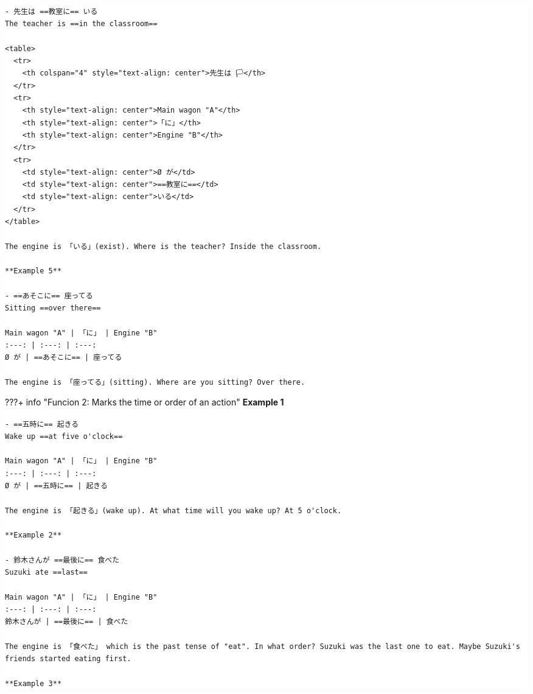     - 先生は ==教室に== いる  
    The teacher is ==in the classroom==

    <table>
      <tr>
        <th colspan="4" style="text-align: center">先生は 🏳️</th>
      </tr>
      <tr>
        <th style="text-align: center">Main wagon "A"</th>
        <th style="text-align: center">「に」</th>
        <th style="text-align: center">Engine "B"</th>
      </tr>
      <tr>
        <td style="text-align: center">Ø が</td>
        <td style="text-align: center">==教室に==</td>
        <td style="text-align: center">いる</td>
      </tr>
    </table>

    The engine is 「いる」(exist). Where is the teacher? Inside the classroom.

    **Example 5**

    - ==あそこに== 座ってる  
    Sitting ==over there==

    Main wagon "A" | 「に」 | Engine "B"
    :---: | :---: | :---:
    Ø が | ==あそこに== | 座ってる

    The engine is 「座ってる」(sitting). Where are you sitting? Over there.

???+ info "Funcion 2: Marks the time or order of an action"
    **Example 1**

    - ==五時に== 起きる  
    Wake up ==at five o'clock==

    Main wagon "A" | 「に」 | Engine "B"
    :---: | :---: | :---:
    Ø が | ==五時に== | 起きる

    The engine is 「起きる」(wake up). At what time will you wake up? At 5 o'clock.

    **Example 2**

    - 鈴木さんが ==最後に== 食べた  
    Suzuki ate ==last==

    Main wagon "A" | 「に」 | Engine "B"
    :---: | :---: | :---:
    鈴木さんが | ==最後に== | 食べた

    The engine is 「食べた」 which is the past tense of "eat". In what order? Suzuki was the last one to eat. Maybe Suzuki's friends started eating first.

    **Example 3**
